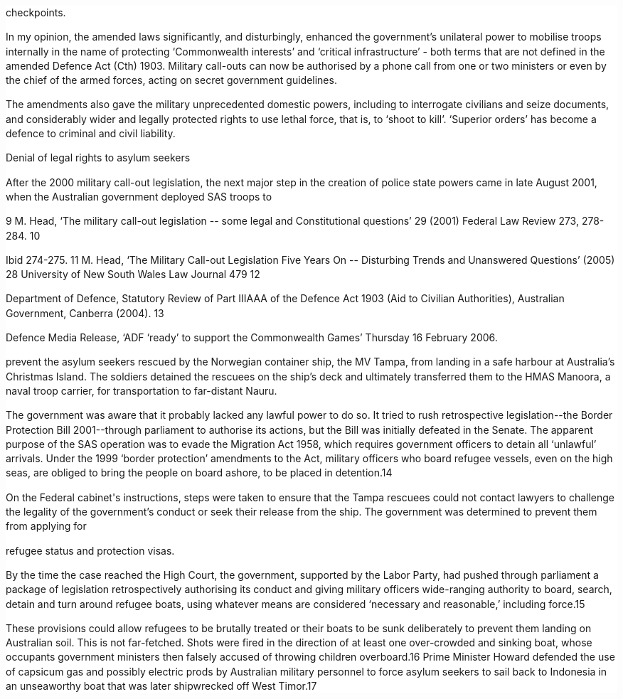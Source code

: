 checkpoints.   

 In my opinion, the amended laws significantly, and disturbingly, enhanced the government’s  unilateral power to mobilise troops internally in the name of protecting ‘Commonwealth  interests’ and ‘critical infrastructure’ - both terms that are not defined in the amended  Defence Act (Cth) 1903. Military call-outs can now be authorised by a phone call from one or  two ministers or even by the chief of the armed forces, acting on secret government  guidelines.   

 The amendments also gave the military unprecedented domestic powers, including to  interrogate civilians and seize documents, and considerably wider and legally protected rights  to use lethal force, that is, to ‘shoot to kill’. ‘Superior orders’ has become a defence to  criminal and civil liability.   

 Denial of legal rights to asylum seekers   

 After the 2000 military call-out legislation, the next major step in the creation of police state  powers came in late August 2001, when the Australian government deployed SAS troops to 

 

 9  M. Head, ‘The military call-out legislation -- some legal and Constitutional questions’ 29 (2001) Federal Law Review 273, 278-284.  10

  Ibid 274-275.  11  M. Head, ‘The Military Call-out Legislation Five Years On -- Disturbing Trends and Unanswered Questions’ (2005) 28  University of New South Wales Law Journal 479  12

  Department of Defence, Statutory Review of Part IIIAAA of the Defence Act 1903 (Aid to Civilian Authorities), Australian  Government, Canberra (2004).  13

  Defence Media Release, ‘ADF ‘ready’ to support the Commonwealth Games’ Thursday 16 February 2006. 

 prevent the asylum seekers rescued by the Norwegian container ship, the MV Tampa, from  landing in a safe harbour at Australia’s Christmas Island. The soldiers detained the rescuees  on the ship’s deck and ultimately transferred them to the HMAS Manoora, a naval troop  carrier, for transportation to far-distant Nauru.    

 The government was aware that it probably lacked any lawful power to do so. It tried to rush  retrospective legislation--the Border Protection Bill 2001--through parliament to authorise its  actions, but the Bill was initially defeated in the Senate. The apparent purpose of the SAS  operation was to evade the Migration Act 1958, which requires government officers to detain  all ‘unlawful’ arrivals. Under the 1999 ‘border protection’ amendments to the Act, military  officers who board refugee vessels, even on the high seas, are obliged to bring the people on  board ashore, to be placed in detention.14   

 On the Federal cabinet's instructions, steps were taken to ensure that the Tampa rescuees  could not contact lawyers to challenge the legality of the government’s conduct or seek their  release from the ship. The government was determined to prevent them from applying for 

 refugee status and protection visas.    

 By the time the case reached the High Court, the government, supported by the Labor Party,  had pushed through parliament a package of legislation retrospectively authorising its conduct  and giving military officers wide-ranging authority to board, search, detain and turn around  refugee boats, using whatever means are considered ‘necessary and reasonable,’ including  force.15    

 These provisions could allow refugees to be brutally treated or their boats to be sunk  deliberately to prevent them landing on Australian soil. This is not far-fetched. Shots were  fired in the direction of at least one over-crowded and sinking boat, whose occupants  government ministers then falsely accused of throwing children overboard.16 Prime Minister  Howard defended the use of capsicum gas and possibly electric prods by Australian military  personnel to force asylum seekers to sail back to Indonesia in an unseaworthy boat that was  later shipwrecked off West Timor.17   

